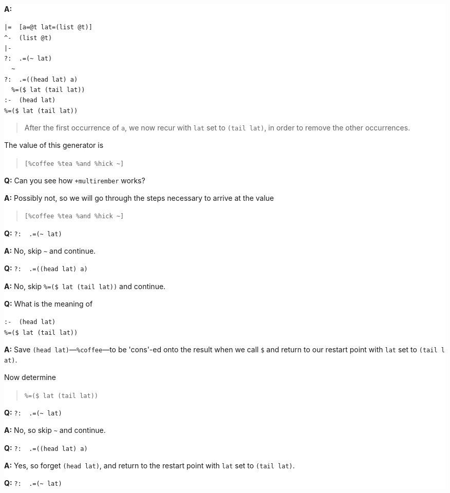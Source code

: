 
**A:** 
```
|=  [a=@t lat=(list @t)]
^-  (list @t)
|-
?:  .=(~ lat)
  ~
?:  .=((head lat) a)
  %=($ lat (tail lat))
:-  (head lat)
%=($ lat (tail lat))
```

> After the first occurrence of `a`, we now recur with `lat` set to
> `(tail lat)`, in order to remove the other occurrences.

The value of this generator is

> `[%coffee %tea %and %hick ~]`

**Q:** Can you see how `+multirember` works?

**A:** Possibly not, so we will go through the steps necessary to arrive
at the value

> `[%coffee %tea %and %hick ~]`

**Q:** `?:  .=(~ lat)`

**A:** No, skip `~` and continue.

**Q:** `?:  .=((head lat) a)`

**A:** No, skip `%=($ lat (tail lat))` and continue.

**Q:** What is the meaning of
```
:-  (head lat)
%=($ lat (tail lat))
```

**A:** Save `(head lat)`&mdash;`%coffee`&mdash;to be 'cons'-ed onto the
result when we call `$` and return to our restart point with `lat` set to 
`(tail lat)`.  

Now determine

> `%=($ lat (tail lat))`

**Q:** `?:  .=(~ lat)`

**A:** No, so skip `~` and continue.

**Q:** `?:  .=((head lat) a)`

**A:** Yes, so forget `(head lat)`, and return to the restart point with
`lat` set to `(tail lat)`.

**Q:** `?:  .=(~ lat)`
